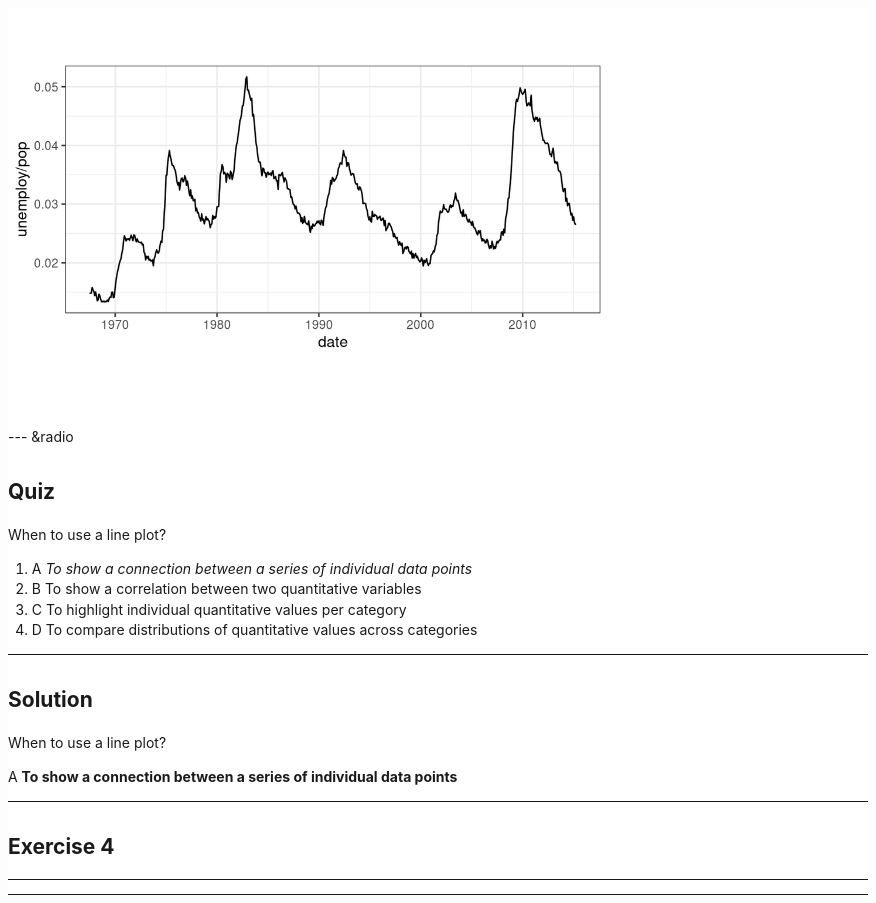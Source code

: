 <img src="figure/unnamed-chunk-45-1.png" title="plot of chunk unnamed-chunk-45" alt="plot of chunk unnamed-chunk-45" width="600px" height="400px" />

--- &radio

## Quiz

When to use a line plot?

1. A _To show a connection between a series of individual data points_
2. B To show a correlation between two quantitative variables
3. C To highlight individual quantitative values per category
4. D To compare distributions of quantitative values across categories

--- 

## Solution

When to use a line plot?

A **To show a connection between a series of individual data points**

---

## Exercise 4

---

<script type='text/javascript'>toc("Tidy data")</script>

---
